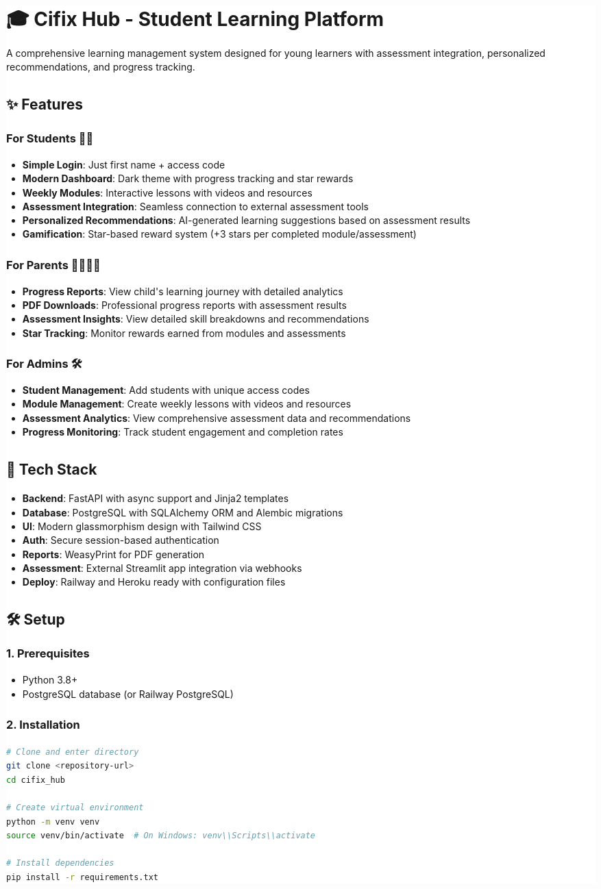 # 🎓 Cifix Hub - Student Learning Platform

A comprehensive learning management system designed for young learners with assessment integration, personalized recommendations, and progress tracking.

## ✨ Features

### For Students 👦👧
- **Simple Login**: Just first name + access code
- **Modern Dashboard**: Dark theme with progress tracking and star rewards
- **Weekly Modules**: Interactive lessons with videos and resources
- **Assessment Integration**: Seamless connection to external assessment tools
- **Personalized Recommendations**: AI-generated learning suggestions based on assessment results
- **Gamification**: Star-based reward system (+3 stars per completed module/assessment)

### For Parents 👨‍👩‍👧‍👦
- **Progress Reports**: View child's learning journey with detailed analytics
- **PDF Downloads**: Professional progress reports with assessment results
- **Assessment Insights**: View detailed skill breakdowns and recommendations
- **Star Tracking**: Monitor rewards earned from modules and assessments

### For Admins 🛠️
- **Student Management**: Add students with unique access codes
- **Module Management**: Create weekly lessons with videos and resources
- **Assessment Analytics**: View comprehensive assessment data and recommendations
- **Progress Monitoring**: Track student engagement and completion rates

## 🚀 Tech Stack

- **Backend**: FastAPI with async support and Jinja2 templates
- **Database**: PostgreSQL with SQLAlchemy ORM and Alembic migrations
- **UI**: Modern glassmorphism design with Tailwind CSS
- **Auth**: Secure session-based authentication
- **Reports**: WeasyPrint for PDF generation
- **Assessment**: External Streamlit app integration via webhooks
- **Deploy**: Railway and Heroku ready with configuration files

## 🛠️ Setup

### 1. Prerequisites
- Python 3.8+
- PostgreSQL database (or Railway PostgreSQL)

### 2. Installation
```bash
# Clone and enter directory
git clone <repository-url>
cd cifix_hub

# Create virtual environment
python -m venv venv
source venv/bin/activate  # On Windows: venv\\Scripts\\activate

# Install dependencies
pip install -r requirements.txt
```
